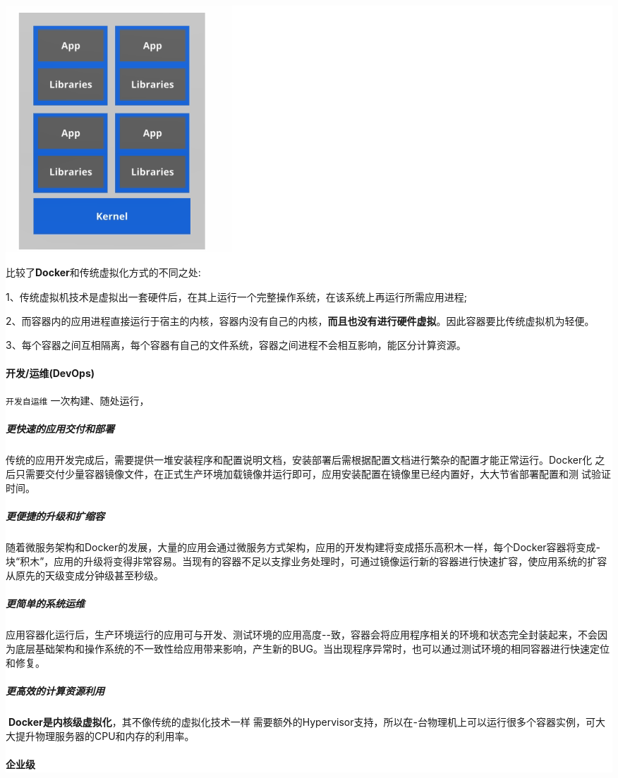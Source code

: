 ![](./image/Snipaste_2020-10-02_18-22-04.png)

比较了**Docker**和传统虚拟化方式的不同之处:

1、传统虚拟机技术是虚拟出一套硬件后，在其上运行一个完整操作系统，在该系统上再运行所需应用进程;

2、而容器内的应用进程直接运行于宿主的内核，容器内没有自己的内核，**而且也没有进行硬件虚拟**。因此容器要比传统虚拟机为轻便。

3、每个容器之间互相隔离，每个容器有自己的文件系统，容器之间进程不会相互影响，能区分计算资源。



#### 开发/运维(DevOps)

`开发自运维`
一次构建、随处运行，

##### 	更快速的应用交付和部署

​		传统的应用开发完成后，需要提供一堆安装程序和配置说明文档，安装部署后需根据配置文档进行繁杂的配置才能正常运行。Docker化
之后只需要交付少量容器镜像文件，在正式生产环境加载镜像并运行即可，应用安装配置在镜像里已经内置好，大大节省部署配置和测
试验证时间。

##### 	更便捷的升级和扩缩容

​		随着微服务架构和Docker的发展，大量的应用会通过微服务方式架构，应用的开发构建将变成搭乐高积木一样，每个Docker容器将变成-块“积木”，应用的升级将变得非常容易。当现有的容器不足以支撑业务处理时，可通过镜像运行新的容器进行快速扩容，使应用系统的扩容从原先的天级变成分钟级甚至秒级。

##### 	更简单的系统运维

​		应用容器化运行后，生产环境运行的应用可与开发、测试环境的应用高度--致，容器会将应用程序相关的环境和状态完全封装起来，不会因为底层基础架构和操作系统的不一致性给应用带来影响，产生新的BUG。当出现程序异常时，也可以通过测试环境的相同容器进行快速定位和修复。

##### 	更高效的计算资源利用

​	**Docker是内核级虚拟化**，其不像传统的虚拟化技术一样 需要额外的Hypervisor支持，所以在-台物理机上可以运行很多个容器实例，可大大提升物理服务器的CPU和内存的利用率。



#### 企业级
